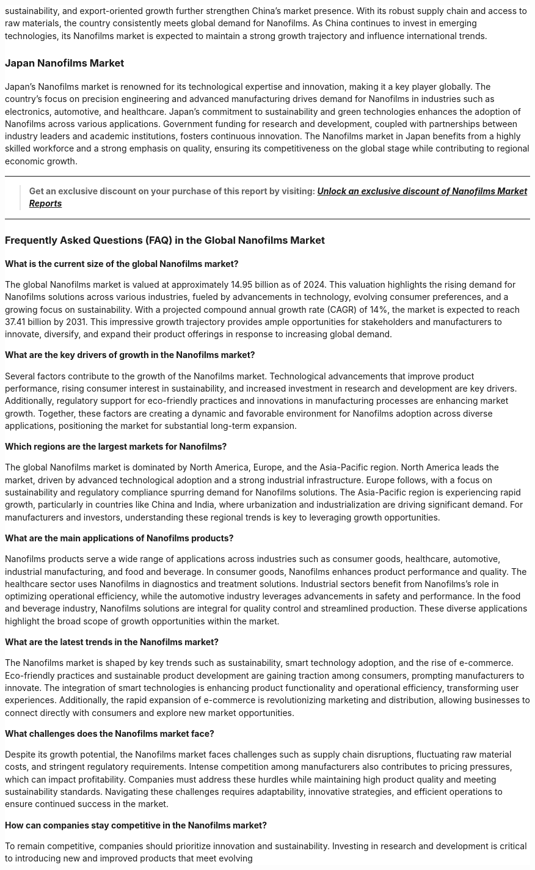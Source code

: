 sustainability, and export-oriented growth further strengthen China&rsquo;s market presence. With its robust supply chain and access to raw materials, the country consistently meets global demand for Nanofilms. As China continues to invest in emerging technologies, its Nanofilms market is expected to maintain a strong growth trajectory and influence international trends.</p><h3>Japan Nanofilms Market</h3><p>Japan&rsquo;s Nanofilms market is renowned for its technological expertise and innovation, making it a key player globally. The country&rsquo;s focus on precision engineering and advanced manufacturing drives demand for Nanofilms in industries such as electronics, automotive, and healthcare. Japan&rsquo;s commitment to sustainability and green technologies enhances the adoption of Nanofilms across various applications. Government funding for research and development, coupled with partnerships between industry leaders and academic institutions, fosters continuous innovation. The Nanofilms market in Japan benefits from a highly skilled workforce and a strong emphasis on quality, ensuring its competitiveness on the global stage while contributing to regional economic growth.</p><hr /><blockquote><p><strong>Get an exclusive discount on your purchase of this report by visiting: <em><a href="://marketresearchpulse.com/ask-for-discount/33886?utm_source=Github&amp;utm_medium=021">Unlock an exclusive discount of Nanofilms Market Reports</a></em>&nbsp;</strong></p></blockquote><hr /><h3>Frequently Asked Questions (FAQ) in the Global Nanofilms Market</h3><p><strong>What is the current size of the global Nanofilms market?</strong></p><p>The global Nanofilms market is valued at approximately 14.95 billion as of 2024. This valuation highlights the rising demand for Nanofilms solutions across various industries, fueled by advancements in technology, evolving consumer preferences, and a growing focus on sustainability. With a projected compound annual growth rate (CAGR) of 14%, the market is expected to reach 37.41 billion by 2031. This impressive growth trajectory provides ample opportunities for stakeholders and manufacturers to innovate, diversify, and expand their product offerings in response to increasing global demand.</p><p><strong>What are the key drivers of growth in the Nanofilms market?</strong></p><p>Several factors contribute to the growth of the Nanofilms market. Technological advancements that improve product performance, rising consumer interest in sustainability, and increased investment in research and development are key drivers. Additionally, regulatory support for eco-friendly practices and innovations in manufacturing processes are enhancing market growth. Together, these factors are creating a dynamic and favorable environment for Nanofilms adoption across diverse applications, positioning the market for substantial long-term expansion.</p><p><strong>Which regions are the largest markets for Nanofilms?</strong></p><p>The global Nanofilms market is dominated by North America, Europe, and the Asia-Pacific region. North America leads the market, driven by advanced technological adoption and a strong industrial infrastructure. Europe follows, with a focus on sustainability and regulatory compliance spurring demand for Nanofilms solutions. The Asia-Pacific region is experiencing rapid growth, particularly in countries like China and India, where urbanization and industrialization are driving significant demand. For manufacturers and investors, understanding these regional trends is key to leveraging growth opportunities.</p><p><strong>What are the main applications of Nanofilms products?</strong></p><p>Nanofilms products serve a wide range of applications across industries such as consumer goods, healthcare, automotive, industrial manufacturing, and food and beverage. In consumer goods, Nanofilms enhances product performance and quality. The healthcare sector uses Nanofilms in diagnostics and treatment solutions. Industrial sectors benefit from Nanofilms&rsquo;s role in optimizing operational efficiency, while the automotive industry leverages advancements in safety and performance. In the food and beverage industry, Nanofilms solutions are integral for quality control and streamlined production. These diverse applications highlight the broad scope of growth opportunities within the market.</p><p><strong>What are the latest trends in the Nanofilms market?</strong></p><p>The Nanofilms market is shaped by key trends such as sustainability, smart technology adoption, and the rise of e-commerce. Eco-friendly practices and sustainable product development are gaining traction among consumers, prompting manufacturers to innovate. The integration of smart technologies is enhancing product functionality and operational efficiency, transforming user experiences. Additionally, the rapid expansion of e-commerce is revolutionizing marketing and distribution, allowing businesses to connect directly with consumers and explore new market opportunities.</p><p><strong>What challenges does the Nanofilms market face?</strong></p><p>Despite its growth potential, the Nanofilms market faces challenges such as supply chain disruptions, fluctuating raw material costs, and stringent regulatory requirements. Intense competition among manufacturers also contributes to pricing pressures, which can impact profitability. Companies must address these hurdles while maintaining high product quality and meeting sustainability standards. Navigating these challenges requires adaptability, innovative strategies, and efficient operations to ensure continued success in the market.</p><p><strong>How can companies stay competitive in the Nanofilms market?</strong></p><p>To remain competitive, companies should prioritize innovation and sustainability. Investing in research and development is critical to introducing new and improved products that meet evolving